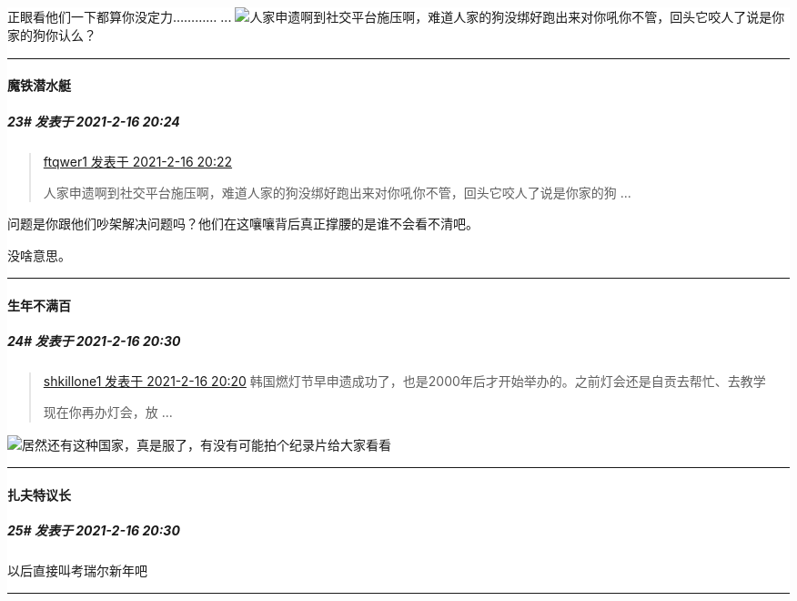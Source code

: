 正眼看他们一下都算你没定力………… ...</blockquote>
<img src="https://static.saraba1st.com/image/smiley/face2017/049.png" referrerpolicy="no-referrer">人家申遗啊到社交平台施压啊，难道人家的狗没绑好跑出来对你吼你不管，回头它咬人了说是你家的狗你认么？







*****

####  魔铁潜水艇  
##### 23#       发表于 2021-2-16 20:24



<blockquote><a href="httphttps://bbs.saraba1st.com/2b/forum.php?mod=redirect&amp;goto=findpost&amp;pid=50347899&amp;ptid=1988058" target="_blank">ftqwer1 发表于 2021-2-16 20:22</a>

人家申遗啊到社交平台施压啊，难道人家的狗没绑好跑出来对你吼你不管，回头它咬人了说是你家的狗 ...</blockquote>
问题是你跟他们吵架解决问题吗？他们在这嚷嚷背后真正撑腰的是谁不会看不清吧。

没啥意思。







*****

####  生年不满百  
##### 24#       发表于 2021-2-16 20:30



<blockquote><a href="httphttps://bbs.saraba1st.com/2b/forum.php?mod=redirect&amp;goto=findpost&amp;pid=50347888&amp;ptid=1988058" target="_blank">shkillone1 发表于 2021-2-16 20:20</a>
韩国燃灯节早申遗成功了，也是2000年后才开始举办的。之前灯会还是自贡去帮忙、去教学

现在你再办灯会，放 ...</blockquote>
<img src="https://static.saraba1st.com/image/smiley/face2017/015.png" referrerpolicy="no-referrer">居然还有这种国家，真是服了，有没有可能拍个纪录片给大家看看







*****

####  扎夫特议长  
##### 25#       发表于 2021-2-16 20:30




以后直接叫考瑞尔新年吧







*****
